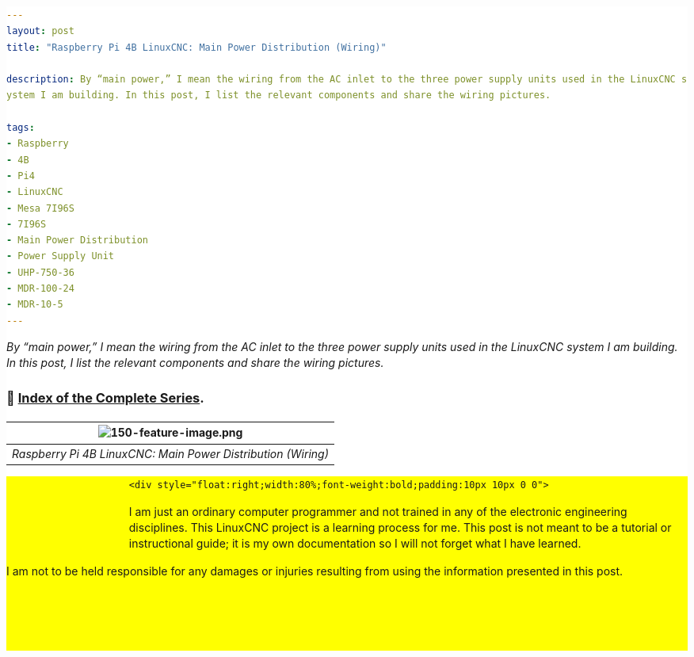 ```yaml
---
layout: post
title: "Raspberry Pi 4B LinuxCNC: Main Power Distribution (Wiring)"

description: By “main power,” I mean the wiring from the AC inlet to the three power supply units used in the LinuxCNC system I am building. In this post, I list the relevant components and share the wiring pictures.

tags:
- Raspberry
- 4B
- Pi4
- LinuxCNC
- Mesa 7I96S
- 7I96S
- Main Power Distribution
- Power Supply Unit
- UHP-750-36
- MDR-100-24
- MDR-10-5
---
```


<em>
By “main power,” I mean the wiring from the AC inlet to the three power supply units used in the LinuxCNC system I am building. In this post, I list the relevant components and share the wiring pictures.
</em>

<h3>
🐧 <a href="https://github.com/behai-nguyen/linuxcnc" title="Index of the Complete Series" target="_blank">Index of the Complete Series</a>.
</h3>

| ![150-feature-image.png](https://behainguyen.wordpress.com/wp-content/uploads/2025/09/150-feature-image.png) |
|:--:|
| *Raspberry Pi 4B LinuxCNC: Main Power Distribution (Wiring)* |

<div style="background-color:yellow;width:100%;height:220px;margin-bottom:20px;">
    <div style="float:left;width:18%;height:100px;background-image:url('https://behainguyen.files.wordpress.com/2022/07/danger-2324940__340.png');background-repeat:no-repeat;background-position:center center;background-size:80px 80px;background-repeat:no-repeat">
    </div>

	<div style="float:right;width:80%;font-weight:bold;padding:10px 10px 0 0">
<p>
I am just an ordinary computer programmer and not trained in any of the electronic engineering disciplines. This LinuxCNC project is a learning process for me. This post is not meant to be a tutorial or instructional guide; it is my own documentation so I will not forget what I have learned.
</p>

<p>
I am not to be held responsible for any damages or injuries resulting from using the information presented in this post.
</p>
	</div>
</div>
